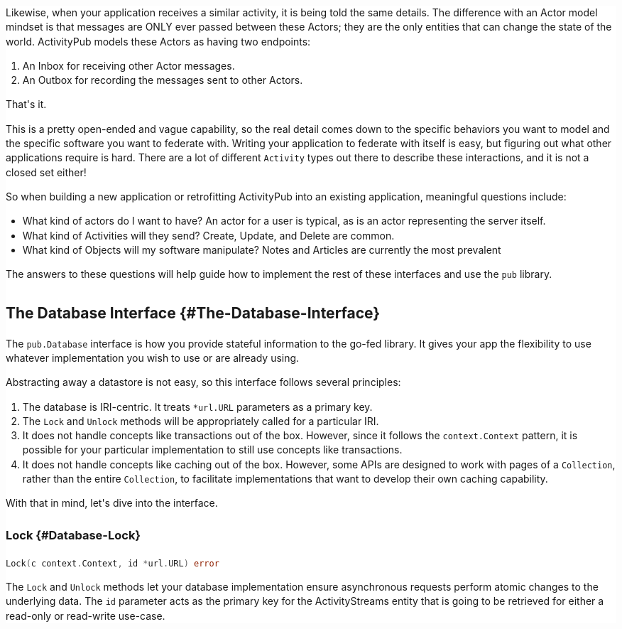 Likewise, when your application receives a similar activity, it is being told the same details. The difference with an Actor model mindset is that messages are ONLY ever passed between these Actors; they are the only entities that can change the state of the world. ActivityPub models these Actors as having two endpoints:

1. An Inbox for receiving other Actor messages.
1. An Outbox for recording the messages sent to other Actors.

That's it.

This is a pretty open-ended and vague capability, so the real detail comes down to the specific behaviors you want to model and the specific software you want to federate with. Writing your application to federate with itself is easy, but figuring out what other applications require is hard. There are a lot of different `Activity` types out there to describe these interactions, and it is not a closed set either!

So when building a new application or retrofitting ActivityPub into an existing application, meaningful questions include:

- What kind of actors do I want to have? An actor for a user is typical, as is an actor representing the server itself.
- What kind of Activities will they send? Create, Update, and Delete are common.
- What kind of Objects will my software manipulate? Notes and Articles are currently the most prevalent

The answers to these questions will help guide how to implement the rest of these interfaces and use the `pub` library.

## The Database Interface {#The-Database-Interface}

The `pub.Database` interface is how you provide stateful information to the go-fed library. It gives your app the flexibility to use whatever implementation you wish to use or are already using.

Abstracting away a datastore is not easy, so this interface follows several principles:

1. The database is IRI-centric. It treats `*url.URL` parameters as a primary key.
1. The `Lock` and `Unlock` methods will be appropriately called for a particular IRI.
1. It does not handle concepts like transactions out of the box. However, since it follows the `context.Context` pattern, it is possible for your particular implementation to still use concepts like transactions.
1. It does not handle concepts like caching out of the box. However, some APIs are designed to work with pages of a `Collection`, rather than the entire `Collection`, to facilitate implementations that want to develop their own caching capability.

With that in mind, let's dive into the interface.

### Lock {#Database-Lock}

```go
Lock(c context.Context, id *url.URL) error
```

The `Lock` and `Unlock` methods let your database implementation ensure asynchronous requests perform atomic changes to the underlying data. The `id` parameter acts as the primary key for the ActivityStreams entity that is going to be retrieved for either a read-only or read-write use-case.
